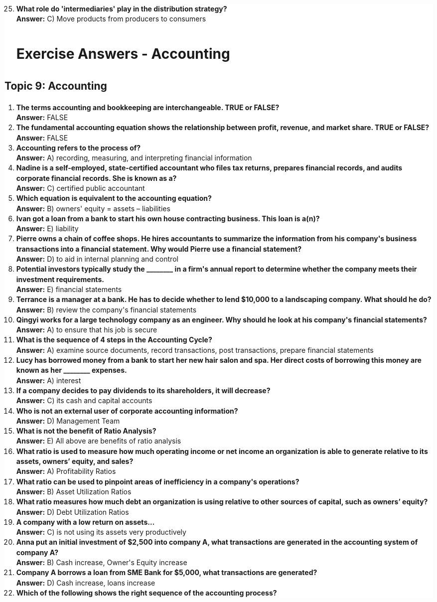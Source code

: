 25. **What role do 'intermediaries' play in the distribution strategy?**  
   **Answer:** C) Move products from producers to consumers

    # Exercise Answers - Accounting

## Topic 9: Accounting

1. **The terms accounting and bookkeeping are interchangeable. TRUE or FALSE?**  
   **Answer:** FALSE  
2. **The fundamental accounting equation shows the relationship between profit, revenue, and market share. TRUE or FALSE?**  
   **Answer:** FALSE  
3. **Accounting refers to the process of?**  
   **Answer:** A) recording, measuring, and interpreting financial information  
4. **Nadine is a self-employed, state-certified accountant who files tax returns, prepares financial records, and audits corporate financial records. She is known as a?**  
   **Answer:** C) certified public accountant  
5. **Which equation is equivalent to the accounting equation?**  
   **Answer:** B) owners' equity = assets – liabilities  
6. **Ivan got a loan from a bank to start his own house contracting business. This loan is a(n)?**  
   **Answer:** E) liability  
7. **Pierre owns a chain of coffee shops. He hires accountants to summarize the information from his company's business transactions into a financial statement. Why would Pierre use a financial statement?**  
   **Answer:** D) to aid in internal planning and control  
8. **Potential investors typically study the ________ in a firm's annual report to determine whether the company meets their investment requirements.**  
   **Answer:** E) financial statements  
9. **Terrance is a manager at a bank. He has to decide whether to lend $10,000 to a landscaping company. What should he do?**  
   **Answer:** B) review the company's financial statements  
10. **Qingyi works for a large technology company as an engineer. Why should he look at his company's financial statements?**  
   **Answer:** A) to ensure that his job is secure  
11. **What is the sequence of 4 steps in the Accounting Cycle?**  
   **Answer:** A) examine source documents, record transactions, post transactions, prepare financial statements  
12. **Lucy has borrowed money from a bank to start her new hair salon and spa. Her direct costs of borrowing this money are known as her ________ expenses.**  
   **Answer:** A) interest  
13. **If a company decides to pay dividends to its shareholders, it will decrease?**  
   **Answer:** C) its cash and capital accounts  
14. **Who is not an external user of corporate accounting information?**  
   **Answer:** D) Management Team  
15. **What is not the benefit of Ratio Analysis?**  
   **Answer:** E) All above are benefits of ratio analysis  
16. **What ratio is used to measure how much operating income or net income an organization is able to generate relative to its assets, owners’ equity, and sales?**  
   **Answer:** A) Profitability Ratios  
17. **What ratio can be used to pinpoint areas of inefficiency in a company's operations?**  
   **Answer:** B) Asset Utilization Ratios  
18. **What ratio measures how much debt an organization is using relative to other sources of capital, such as owners’ equity?**  
   **Answer:** D) Debt Utilization Ratios  
19. **A company with a low return on assets…**  
   **Answer:** C) is not using its assets very productively  
20. **Anna put an initial investment of $2,500 into company A, what transactions are generated in the accounting system of company A?**  
   **Answer:** B) Cash increase, Owner's Equity increase  
21. **Company A borrows a loan from SME Bank for $5,000, what transactions are generated?**  
   **Answer:** D) Cash increase, loans increase  
22. **Which of the following shows the right sequence of the accounting process?**  